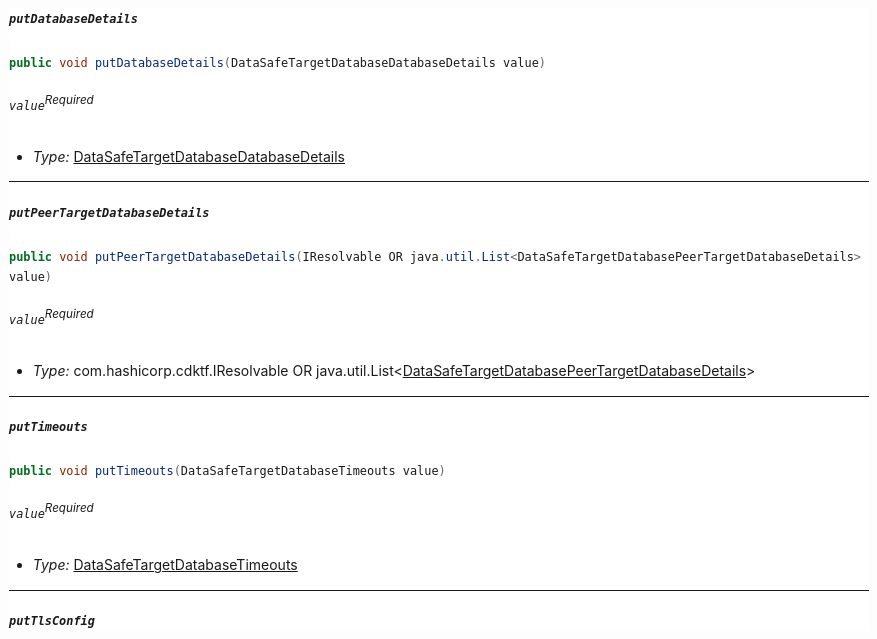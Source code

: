 
##### `putDatabaseDetails` <a name="putDatabaseDetails" id="rhizo-co-terraform-provider-oci.dataSafeTargetDatabase.DataSafeTargetDatabase.putDatabaseDetails"></a>

```java
public void putDatabaseDetails(DataSafeTargetDatabaseDatabaseDetails value)
```

###### `value`<sup>Required</sup> <a name="value" id="rhizo-co-terraform-provider-oci.dataSafeTargetDatabase.DataSafeTargetDatabase.putDatabaseDetails.parameter.value"></a>

- *Type:* <a href="#rhizo-co-terraform-provider-oci.dataSafeTargetDatabase.DataSafeTargetDatabaseDatabaseDetails">DataSafeTargetDatabaseDatabaseDetails</a>

---

##### `putPeerTargetDatabaseDetails` <a name="putPeerTargetDatabaseDetails" id="rhizo-co-terraform-provider-oci.dataSafeTargetDatabase.DataSafeTargetDatabase.putPeerTargetDatabaseDetails"></a>

```java
public void putPeerTargetDatabaseDetails(IResolvable OR java.util.List<DataSafeTargetDatabasePeerTargetDatabaseDetails> value)
```

###### `value`<sup>Required</sup> <a name="value" id="rhizo-co-terraform-provider-oci.dataSafeTargetDatabase.DataSafeTargetDatabase.putPeerTargetDatabaseDetails.parameter.value"></a>

- *Type:* com.hashicorp.cdktf.IResolvable OR java.util.List<<a href="#rhizo-co-terraform-provider-oci.dataSafeTargetDatabase.DataSafeTargetDatabasePeerTargetDatabaseDetails">DataSafeTargetDatabasePeerTargetDatabaseDetails</a>>

---

##### `putTimeouts` <a name="putTimeouts" id="rhizo-co-terraform-provider-oci.dataSafeTargetDatabase.DataSafeTargetDatabase.putTimeouts"></a>

```java
public void putTimeouts(DataSafeTargetDatabaseTimeouts value)
```

###### `value`<sup>Required</sup> <a name="value" id="rhizo-co-terraform-provider-oci.dataSafeTargetDatabase.DataSafeTargetDatabase.putTimeouts.parameter.value"></a>

- *Type:* <a href="#rhizo-co-terraform-provider-oci.dataSafeTargetDatabase.DataSafeTargetDatabaseTimeouts">DataSafeTargetDatabaseTimeouts</a>

---

##### `putTlsConfig` <a name="putTlsConfig" id="rhizo-co-terraform-provider-oci.dataSafeTargetDatabase.DataSafeTargetDatabase.putTlsConfig"></a>
